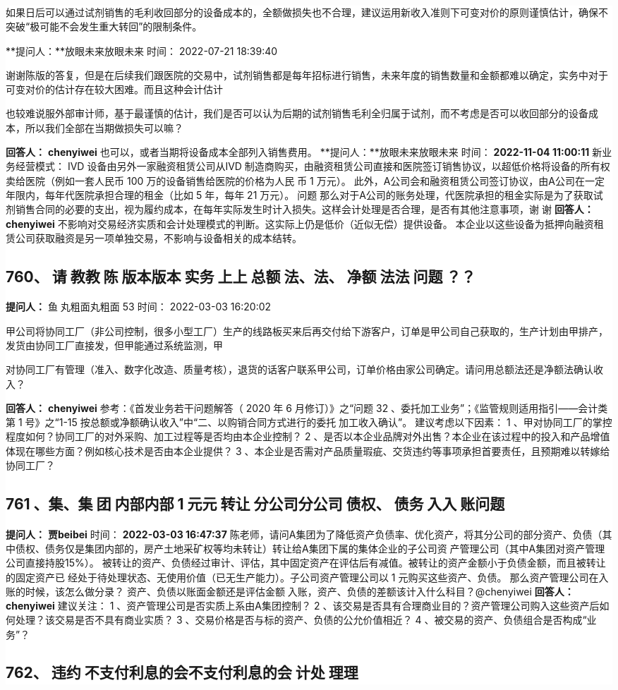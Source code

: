 如果日后可以通过试剂销售的毛利收回部分的设备成本的，全额做损失也不合理，建议运用新收入准则下可变对价的原则谨慎估计，确保不突破“极可能不会发生重大转回”的限制条件。


**提问人：**放眼未来放眼未来 时间： 2022-07-21 18:39:40

谢谢陈版的答复，但是在后续我们跟医院的交易中，试剂销售都是每年招标进行销售，未来年度的销售数量和金额都难以确定，实务中对于可变对价的估计存在较大困难。而且这种会计估计

也较难说服外部审计师，基于最谨慎的估计，我们是否可以认为后期的试剂销售毛利全归属于试剂，而不考虑是否可以收回部分的设备成本，所以我们全部在当期做损失可以嘛？

**回答人：** **chenyiwei**
也可以，或者当期将设备成本全部列入销售费用。
**提问人：**放眼未来放眼未来 时间： **2022-11-04 11:00:11**
新业务经营模式：
IVD 设备由另外一家融资租赁公司从IVD 制造商购买，由融资租赁公司直接和医院签订销售协议，以超低价格将设备的所有权卖给医院（例如一套人民币 100 万的设备销售给医院的价格为人民
币 1 万元）。
此外，A公司会和融资租赁公司签订协议，由A公司在一定年限内，每年代医院承担合理的租金（比如 5 年，每年 21 万元）。
问题
那么对于A公司的账务处理，代医院承担的租金实际是为了获取试剂销售合同的必要的支出，视为履约成本，在每年实际发生时计入损失。这样会计处理是否合理，是否有其他注意事项，谢
谢
**回答人：** **chenyiwei**
不影响对交易经济实质和会计处理模式的判断。这实际上仍是低价（近似无偿）提供设备。
本企业以这些设备为抵押向融资租赁公司获取融资是另一项单独交易，不影响与设备相关的成本结转。

## 760、 请 教教 陈 版本版本 实务 上上 总额 法、法、 净额 法法 问题 ？？

**提问人：** 鱼 丸粗面丸粗面 53 时间： 2022-03-03 16:20:02

甲公司将协同工厂（非公司控制，很多小型工厂）生产的线路板买来后再交付给下游客户，订单是甲公司自己获取的，生产计划由甲排产，发货由协同工厂直接发，但甲能通过系统监测，甲

对协同工厂有管理（准入、数字化改造、质量考核），退货的话客户联系甲公司，订单价格由家公司确定。请问用总额法还是净额法确认收入？

**回答人：** **chenyiwei**
参考：《首发业务若干问题解答（ 2020 年 6 月修订）》之“问题 32 、委托加工业务”；《监管规则适用指引——会计类第 1 号》之“1-15 按总额或净额确认收入”中“二、以购销合同方式进行的委托
加工收入确认”。
建议考虑以下因素：
1 、甲对协同工厂的掌控程度如何？协同工厂的对外采购、加工过程等是否均由本企业控制？
2 、是否以本企业品牌对外出售？本企业在该过程中的投入和产品增值体现在哪些方面？例如核心技术是否由本企业提供？
3 、本企业是否需对产品质量瑕疵、交货违约等事项承担首要责任，且预期难以转嫁给协同工厂？

## 761 、集、集 团 内部内部 1 元元 转让 分公司分公司 债权、 债务 入入 账问题

**提问人：** **贾beibei** 时间： **2022-03-03 16:47:37**
陈老师，请问A集团为了降低资产负债率、优化资产，将其分公司的部分资产、负债（其中债权、债务仅是集团内部的，房产土地采矿权等均未转让）转让给A集团下属的集体企业的子公司资
产管理公司（其中A集团对资产管理公司直接持股15%）。 被转让的资产、负债经过审计、评估，其中固定资产在评估后有减值。被转让的资产金额小于负债金额，而且被转让的固定资产已
经处于待处理状态、无使用价值（已无生产能力）。子公司资产管理公司以 1 元购买这些资产、负债。 那么资产管理公司在入账的时候，该怎么做分录？ 资产、负债以账面金额还是评估金额
入账，资产、负债的差额该计入什么科目？@chenyiwei
**回答人：** **chenyiwei**
建议关注：
1 、资产管理公司是否实质上系由A集团控制？
2 、该交易是否具有合理商业目的？资产管理公司购入这些资产后如何处理？该交易是否不具有商业实质？
3 、交易价格是否与标的资产、负债的公允价值相近？
4 、被交易的资产、负债组合是否构成“业务”？

## 762、 违约 不支付利息的会不支付利息的会 计处 理理
